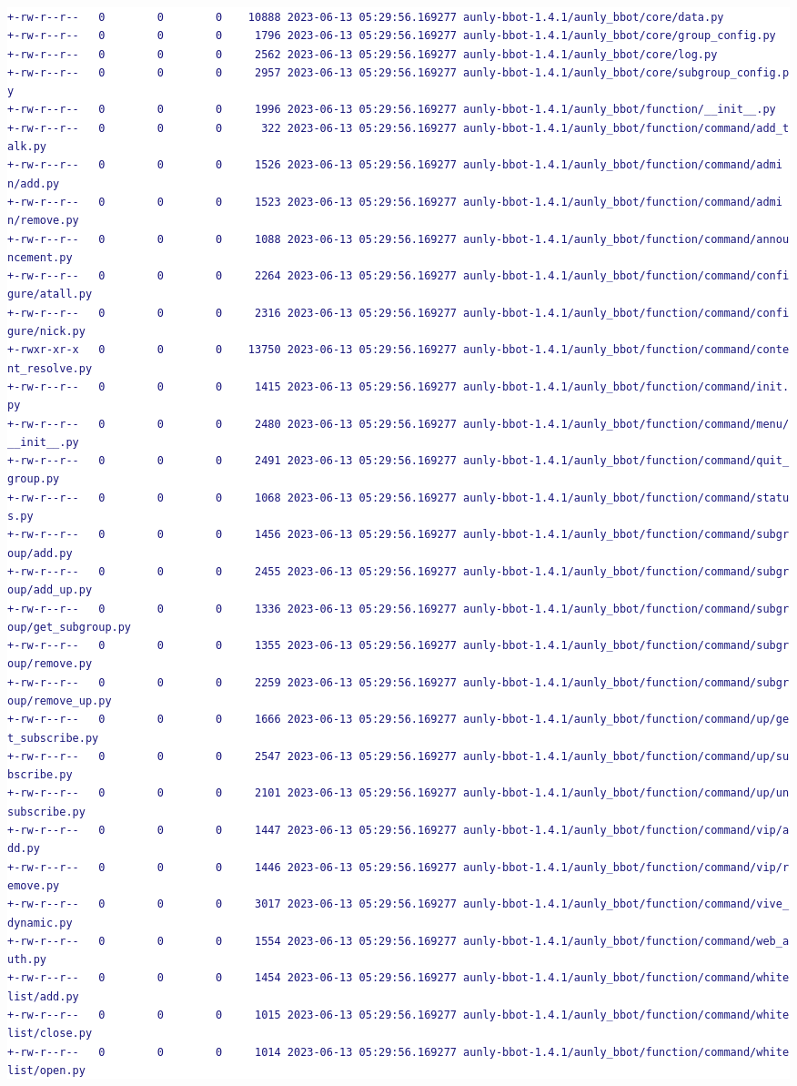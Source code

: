 ```diff
+-rw-r--r--   0        0        0    10888 2023-06-13 05:29:56.169277 aunly-bbot-1.4.1/aunly_bbot/core/data.py
+-rw-r--r--   0        0        0     1796 2023-06-13 05:29:56.169277 aunly-bbot-1.4.1/aunly_bbot/core/group_config.py
+-rw-r--r--   0        0        0     2562 2023-06-13 05:29:56.169277 aunly-bbot-1.4.1/aunly_bbot/core/log.py
+-rw-r--r--   0        0        0     2957 2023-06-13 05:29:56.169277 aunly-bbot-1.4.1/aunly_bbot/core/subgroup_config.py
+-rw-r--r--   0        0        0     1996 2023-06-13 05:29:56.169277 aunly-bbot-1.4.1/aunly_bbot/function/__init__.py
+-rw-r--r--   0        0        0      322 2023-06-13 05:29:56.169277 aunly-bbot-1.4.1/aunly_bbot/function/command/add_talk.py
+-rw-r--r--   0        0        0     1526 2023-06-13 05:29:56.169277 aunly-bbot-1.4.1/aunly_bbot/function/command/admin/add.py
+-rw-r--r--   0        0        0     1523 2023-06-13 05:29:56.169277 aunly-bbot-1.4.1/aunly_bbot/function/command/admin/remove.py
+-rw-r--r--   0        0        0     1088 2023-06-13 05:29:56.169277 aunly-bbot-1.4.1/aunly_bbot/function/command/announcement.py
+-rw-r--r--   0        0        0     2264 2023-06-13 05:29:56.169277 aunly-bbot-1.4.1/aunly_bbot/function/command/configure/atall.py
+-rw-r--r--   0        0        0     2316 2023-06-13 05:29:56.169277 aunly-bbot-1.4.1/aunly_bbot/function/command/configure/nick.py
+-rwxr-xr-x   0        0        0    13750 2023-06-13 05:29:56.169277 aunly-bbot-1.4.1/aunly_bbot/function/command/content_resolve.py
+-rw-r--r--   0        0        0     1415 2023-06-13 05:29:56.169277 aunly-bbot-1.4.1/aunly_bbot/function/command/init.py
+-rw-r--r--   0        0        0     2480 2023-06-13 05:29:56.169277 aunly-bbot-1.4.1/aunly_bbot/function/command/menu/__init__.py
+-rw-r--r--   0        0        0     2491 2023-06-13 05:29:56.169277 aunly-bbot-1.4.1/aunly_bbot/function/command/quit_group.py
+-rw-r--r--   0        0        0     1068 2023-06-13 05:29:56.169277 aunly-bbot-1.4.1/aunly_bbot/function/command/status.py
+-rw-r--r--   0        0        0     1456 2023-06-13 05:29:56.169277 aunly-bbot-1.4.1/aunly_bbot/function/command/subgroup/add.py
+-rw-r--r--   0        0        0     2455 2023-06-13 05:29:56.169277 aunly-bbot-1.4.1/aunly_bbot/function/command/subgroup/add_up.py
+-rw-r--r--   0        0        0     1336 2023-06-13 05:29:56.169277 aunly-bbot-1.4.1/aunly_bbot/function/command/subgroup/get_subgroup.py
+-rw-r--r--   0        0        0     1355 2023-06-13 05:29:56.169277 aunly-bbot-1.4.1/aunly_bbot/function/command/subgroup/remove.py
+-rw-r--r--   0        0        0     2259 2023-06-13 05:29:56.169277 aunly-bbot-1.4.1/aunly_bbot/function/command/subgroup/remove_up.py
+-rw-r--r--   0        0        0     1666 2023-06-13 05:29:56.169277 aunly-bbot-1.4.1/aunly_bbot/function/command/up/get_subscribe.py
+-rw-r--r--   0        0        0     2547 2023-06-13 05:29:56.169277 aunly-bbot-1.4.1/aunly_bbot/function/command/up/subscribe.py
+-rw-r--r--   0        0        0     2101 2023-06-13 05:29:56.169277 aunly-bbot-1.4.1/aunly_bbot/function/command/up/unsubscribe.py
+-rw-r--r--   0        0        0     1447 2023-06-13 05:29:56.169277 aunly-bbot-1.4.1/aunly_bbot/function/command/vip/add.py
+-rw-r--r--   0        0        0     1446 2023-06-13 05:29:56.169277 aunly-bbot-1.4.1/aunly_bbot/function/command/vip/remove.py
+-rw-r--r--   0        0        0     3017 2023-06-13 05:29:56.169277 aunly-bbot-1.4.1/aunly_bbot/function/command/vive_dynamic.py
+-rw-r--r--   0        0        0     1554 2023-06-13 05:29:56.169277 aunly-bbot-1.4.1/aunly_bbot/function/command/web_auth.py
+-rw-r--r--   0        0        0     1454 2023-06-13 05:29:56.169277 aunly-bbot-1.4.1/aunly_bbot/function/command/whitelist/add.py
+-rw-r--r--   0        0        0     1015 2023-06-13 05:29:56.169277 aunly-bbot-1.4.1/aunly_bbot/function/command/whitelist/close.py
+-rw-r--r--   0        0        0     1014 2023-06-13 05:29:56.169277 aunly-bbot-1.4.1/aunly_bbot/function/command/whitelist/open.py
```